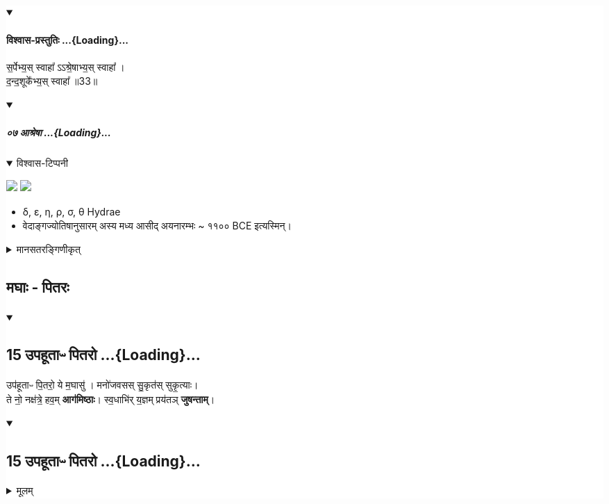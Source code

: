 <div class="js_include" newlevelforh1="4" none="" title="विश्वास-प्रस्तुतिः - उपहोमः" unfilled url="/vedAH_yajuH/taittirIyam/sArasvata-vibhAgaH/brAhmaNam/yajuH/vishvAsa-prastutiH/3/1_nAxatrAdi/naxatra-upahomAH/08_sarpebhyas_svAhA.md">
<details open><summary><h4>विश्वास-प्रस्तुतिः ...{Loading}...</h4></summary>

स॒र्पेभ्य॒स् स्वाहा᳚ ऽऽश्रे॒षाभ्य॒स् स्वाहा᳚ ।   
द॒न्द॒शूके᳚भ्य॒स् स्वाहा᳚ ॥33॥
</details>
</div>

<div class="js_include" includetitle="false" newlevelforh1="5" unfilled url="/jyotiSham/naxatram/chAndra-naxatram/27-vibhAgaH/07_AshreShA/">
<details open><summary><h5>०७ आश्रेषा ...{Loading}...</h5></summary>
<details open><summary>विश्वास-टिप्पनी</summary>

[<img src="/devaH/AryaH/hindukaH/classes/lokAntaram/images/naxatram/wiki/AshreShA.png" width="250"/>](/devaH/AryaH/hindukaH/classes/lokAntaram/images/naxatram/wiki/AshreShA.png)
[<img src="/devaH/AryaH/hindukaH/classes/lokAntaram/images/naxatram/stellarium/AshreShAH.png" width="250"/>](/devaH/AryaH/hindukaH/classes/lokAntaram/images/naxatram/stellarium/AshreShAH.png)

- δ, ε, η, ρ, σ, θ Hydrae
- वेदाङ्गज्योतिषानुसारम् अस्य मध्य आसीद् अयनारम्भः ~ ११०० BCE इत्यस्मिन्।
</details>
<details><summary>मानसतरङ्गिणीकृत्</summary>

- "It corresponds to the head of the Greek constellation of Hydra, suggesting that the link to a snake goes back to early Indo-European times. Āśleṣā is specifically associated with the head of the snake. Hence, the 6 stars should correspond to θ , ζ , ε , δ , σ , η Hydrae."
</details>
</details>
</div>  



## मघाः - पितरः


<div class="js_include" includetitle="false" newlevelforh1="2" unfilled url="/vedAH_yajuH/taittirIyam/sArasvata-vibhAgaH/brAhmaNam/Rk/vishvAsa-prastutiH/3/1_nAxatrAdi/1/15_upahUtApH_pitaro.md">
<details open><summary><h2>15 उपहूताᳶ पितरो ...{Loading}...</h2></summary>


उप॑हूताᳶ पि॒तरो॒ ये म॒घासु॑ । मनो॑जवसस् सु॒कृत॑स् सुकृ॒त्याः।  
ते नो॒ नक्ष॑त्रे॒ हव॒म् **आग॑मिष्ठाः**। स्व॒धाभि॑र् य॒ज्ञम् प्रय॑तञ् **जुषन्ताम्**।  

</details>
</div>
<div class="js_include" includetitle="false" newlevelforh1="2" unfilled url="/vedAH_yajuH/taittirIyam/sArasvata-vibhAgaH/brAhmaNam/Rk/sarvASh_TIkAH/3/1_nAxatrAdi/1/15_upahUtApH_pitaro.md">
<details open><summary><h2>15 उपहूताᳶ पितरो ...{Loading}...</h2></summary>
<details><summary>मूलम्</summary>

उप॑हूताᳶ पि॒तरो॒ ये म॒घासु॑ ।  
मनो॑जवसस्सु॒कृत॑स्सुकृ॒त्याः ।  
ते नो॒ नख्ष॑त्रे॒ हव॒माग॑मिष्ठाः ।  
स्व॒धाभि॑र्य॒ज्ञम्प्रय॑तञ्जुषन्ताम् ॥6॥  

